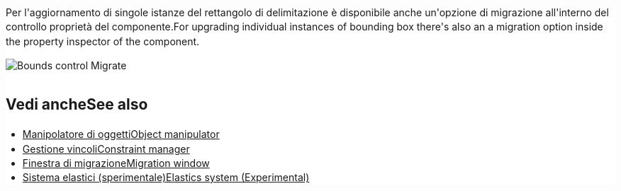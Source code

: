 <span data-ttu-id="0f09b-289">Per l'aggiornamento di singole istanze del rettangolo di delimitazione è disponibile anche un'opzione di migrazione all'interno del controllo proprietà del componente.</span><span class="sxs-lookup"><span data-stu-id="0f09b-289">For upgrading individual instances of bounding box there's also an a migration option inside the property inspector of the component.</span></span>

<img src="../images/bounds-control/MRTK_BoundsControl_Migrate.png" width="450" alt="Bounds control Migrate">

## <a name="see-also"></a><span data-ttu-id="0f09b-290">Vedi anche</span><span class="sxs-lookup"><span data-stu-id="0f09b-290">See also</span></span>

* [<span data-ttu-id="0f09b-291">Manipolatore di oggetti</span><span class="sxs-lookup"><span data-stu-id="0f09b-291">Object manipulator</span></span>](object-manipulator.md)
* [<span data-ttu-id="0f09b-292">Gestione vincoli</span><span class="sxs-lookup"><span data-stu-id="0f09b-292">Constraint manager</span></span>](constraint-manager.md)
* [<span data-ttu-id="0f09b-293">Finestra di migrazione</span><span class="sxs-lookup"><span data-stu-id="0f09b-293">Migration window</span></span>](../tools/migration-window.md)
* [<span data-ttu-id="0f09b-294">Sistema elastici (sperimentale)</span><span class="sxs-lookup"><span data-stu-id="0f09b-294">Elastics system (Experimental)</span></span>](../elastics/elastic-system.md)
